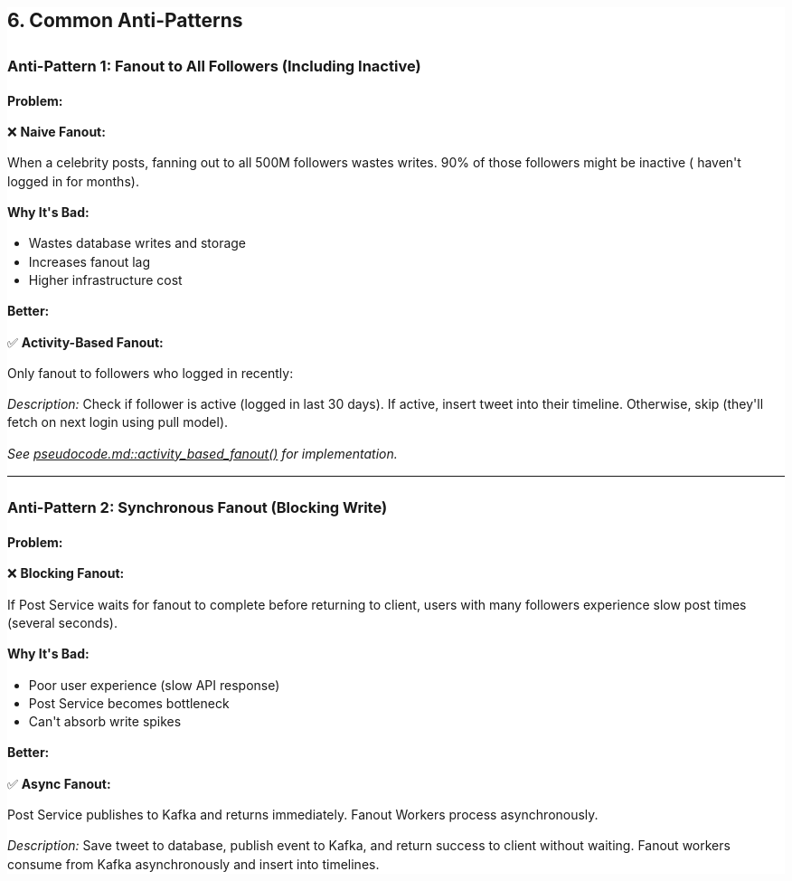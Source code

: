 
## 6. Common Anti-Patterns

### Anti-Pattern 1: Fanout to All Followers (Including Inactive)

**Problem:**

❌ **Naive Fanout:**

When a celebrity posts, fanning out to all 500M followers wastes writes. 90% of those followers might be inactive (
haven't logged in for months).

**Why It's Bad:**

- Wastes database writes and storage
- Increases fanout lag
- Higher infrastructure cost

**Better:**

✅ **Activity-Based Fanout:**

Only fanout to followers who logged in recently:

*Description:* Check if follower is active (logged in last 30 days). If active, insert tweet into their timeline.
Otherwise, skip (they'll fetch on next login using pull model).

*See [pseudocode.md::activity_based_fanout()](pseudocode.md) for implementation.*

---

### Anti-Pattern 2: Synchronous Fanout (Blocking Write)

**Problem:**

❌ **Blocking Fanout:**

If Post Service waits for fanout to complete before returning to client, users with many followers experience slow post
times (several seconds).

**Why It's Bad:**

- Poor user experience (slow API response)
- Post Service becomes bottleneck
- Can't absorb write spikes

**Better:**

✅ **Async Fanout:**

Post Service publishes to Kafka and returns immediately. Fanout Workers process asynchronously.

*Description:* Save tweet to database, publish event to Kafka, and return success to client without waiting. Fanout
workers consume from Kafka asynchronously and insert into timelines.
